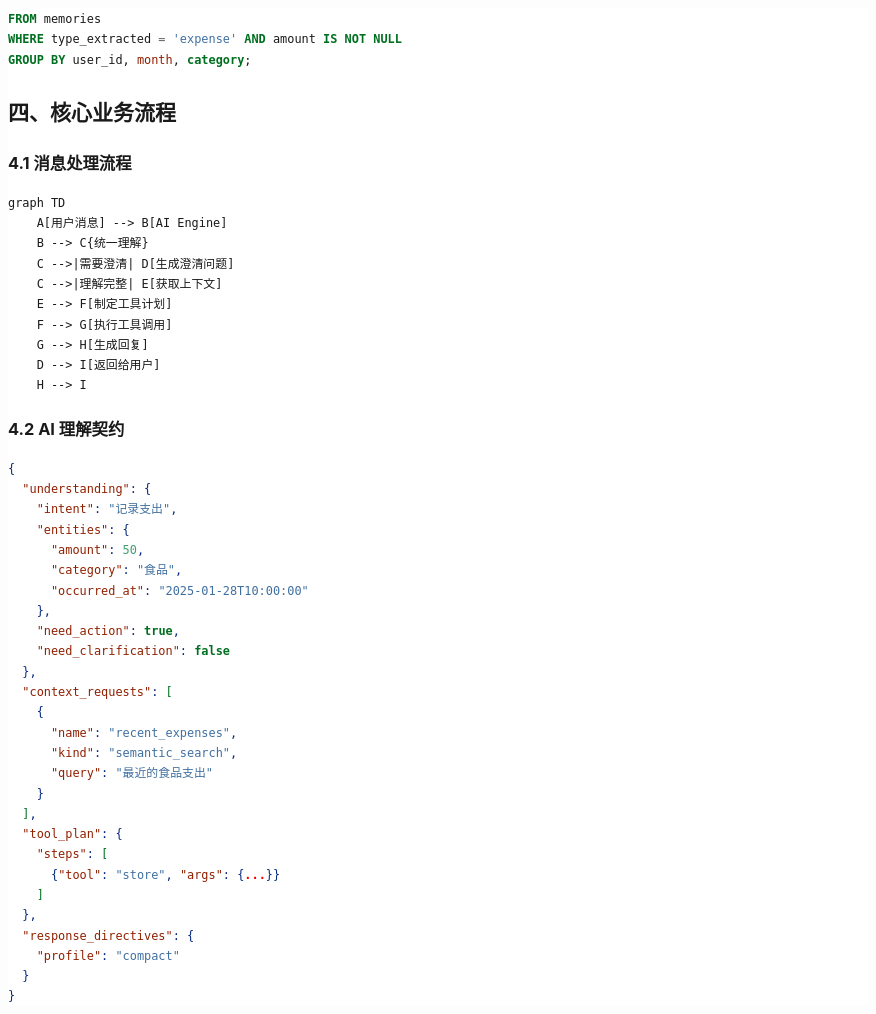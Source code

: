 ```sql
FROM memories
WHERE type_extracted = 'expense' AND amount IS NOT NULL
GROUP BY user_id, month, category;
```

## 四、核心业务流程

### 4.1 消息处理流程

```mermaid
graph TD
    A[用户消息] --> B[AI Engine]
    B --> C{统一理解}
    C -->|需要澄清| D[生成澄清问题]
    C -->|理解完整| E[获取上下文]
    E --> F[制定工具计划]
    F --> G[执行工具调用]
    G --> H[生成回复]
    D --> I[返回给用户]
    H --> I
```

### 4.2 AI 理解契约

```json
{
  "understanding": {
    "intent": "记录支出",
    "entities": {
      "amount": 50,
      "category": "食品",
      "occurred_at": "2025-01-28T10:00:00"
    },
    "need_action": true,
    "need_clarification": false
  },
  "context_requests": [
    {
      "name": "recent_expenses",
      "kind": "semantic_search",
      "query": "最近的食品支出"
    }
  ],
  "tool_plan": {
    "steps": [
      {"tool": "store", "args": {...}}
    ]
  },
  "response_directives": {
    "profile": "compact"
  }
}
```
